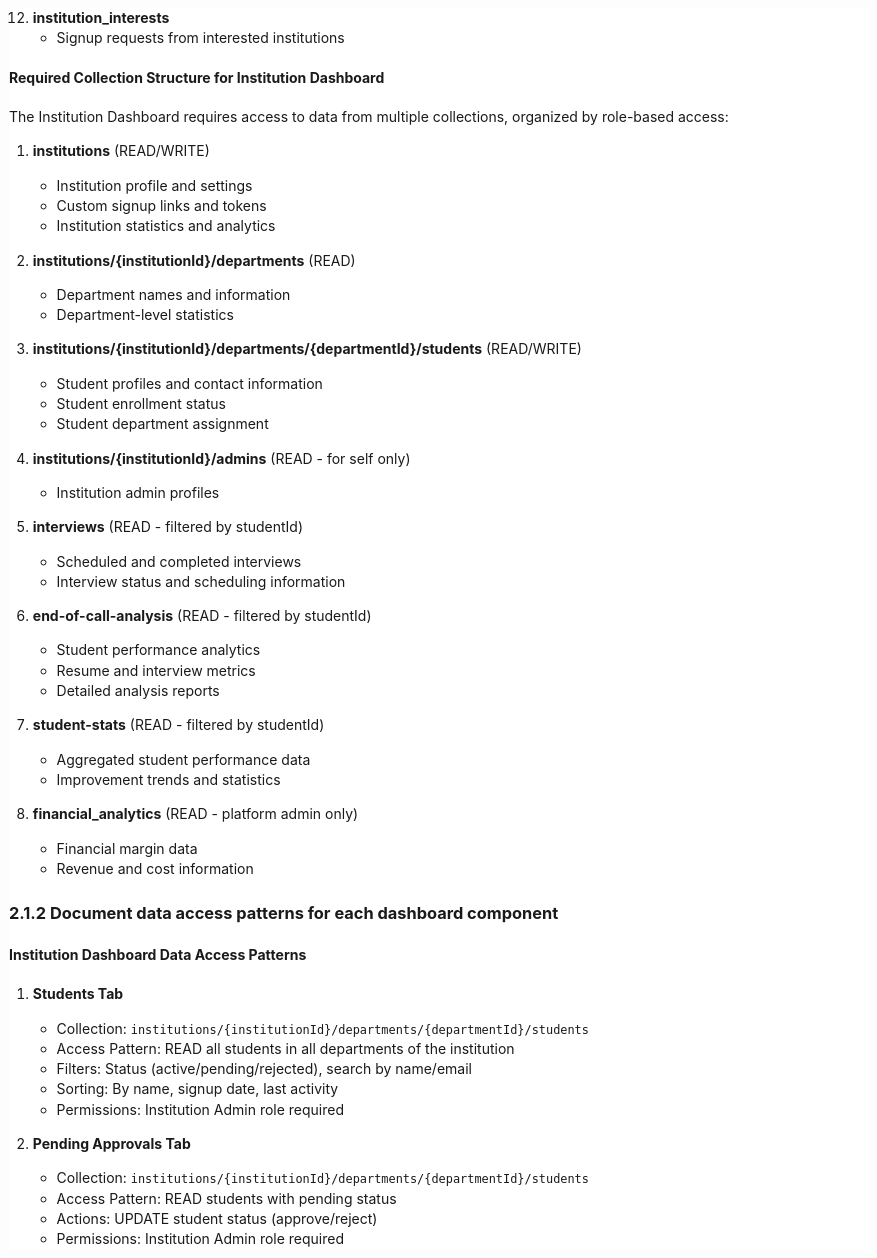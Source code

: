 12. **institution_interests**
    - Signup requests from interested institutions

#### Required Collection Structure for Institution Dashboard

The Institution Dashboard requires access to data from multiple collections, organized by role-based access:

1. **institutions** (READ/WRITE)
   - Institution profile and settings
   - Custom signup links and tokens
   - Institution statistics and analytics

2. **institutions/{institutionId}/departments** (READ)
   - Department names and information
   - Department-level statistics

3. **institutions/{institutionId}/departments/{departmentId}/students** (READ/WRITE)
   - Student profiles and contact information
   - Student enrollment status
   - Student department assignment

4. **institutions/{institutionId}/admins** (READ - for self only)
   - Institution admin profiles

5. **interviews** (READ - filtered by studentId)
   - Scheduled and completed interviews
   - Interview status and scheduling information

6. **end-of-call-analysis** (READ - filtered by studentId)
   - Student performance analytics
   - Resume and interview metrics
   - Detailed analysis reports

7. **student-stats** (READ - filtered by studentId)
   - Aggregated student performance data
   - Improvement trends and statistics

8. **financial_analytics** (READ - platform admin only)
   - Financial margin data
   - Revenue and cost information

### 2.1.2 Document data access patterns for each dashboard component

#### Institution Dashboard Data Access Patterns

1. **Students Tab**
   - Collection: `institutions/{institutionId}/departments/{departmentId}/students`
   - Access Pattern: READ all students in all departments of the institution
   - Filters: Status (active/pending/rejected), search by name/email
   - Sorting: By name, signup date, last activity
   - Permissions: Institution Admin role required

2. **Pending Approvals Tab**
   - Collection: `institutions/{institutionId}/departments/{departmentId}/students`
   - Access Pattern: READ students with pending status
   - Actions: UPDATE student status (approve/reject)
   - Permissions: Institution Admin role required
